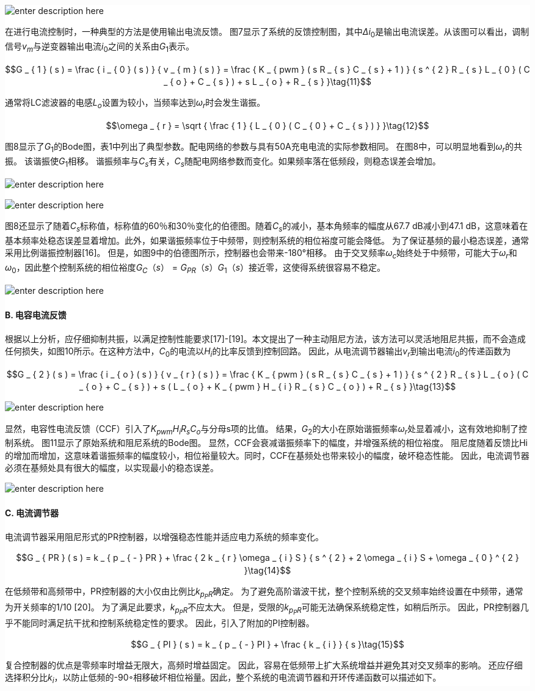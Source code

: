 ![enter description here](https://i.loli.net/2020/05/03/DmMLQ8iZABuIvyN.png)

在进行电流控制时，一种典型的方法是使用输出电流反馈。 图7显示了系统的反馈控制图，其中$Δi_0$是输出电流误差。从该图可以看出，调制信号$v_m$与逆变器输出电流$i_0$之间的关系由$G_1$表示。

$$G _ { 1 } ( s ) = \frac { i _ { 0 } ( s ) } { v _ { m } ( s ) } = \frac { K _ { pwm } ( s R _ { s } C _ { s } + 1 ) } { s ^ { 2 } R _ { s } L _ { 0 } ( C _ { o } + C _ { s } ) + s L _ { o } + R _ { s } }\tag{11}$$

通常将LC滤波器的电感$L_o$设置为较小，当频率达到$ω_r$时会发生谐振。

$$\omega _ { r } = \sqrt { \frac { 1 } { L _ { 0 } ( C _ { 0 } + C _ { s } ) } }\tag{12}$$

图8显示了$G_1$的Bode图，表1中列出了典型参数。配电网络的参数与具有50A充电电流的实际参数相同。 在图8中，可以明显地看到$ω_r$的共振。 该谐振使$G_1$相移。 谐振频率与$C_s$有关，$C_s$随配电网络参数而变化。如果频率落在低频段，则稳态误差会增加。

![enter description here](https://i.loli.net/2020/05/03/O4fntp6YLzwFv5I.png)

![enter description here](https://i.loli.net/2020/05/03/5Z163KYhTLenO4W.png)

图8还显示了随着$C_s$标称值，标称值的60％和30％变化的伯德图。随着$C_s$的减小，基本角频率的幅度从67.7 dB减小到47.1 dB，这意味着在基本频率处稳态误差显着增加。此外，如果谐振频率位于中频带，则控制系统的相位裕度可能会降低。 为了保证基频的最小稳态误差，通常采用比例谐振控制器[16]。 但是，如图9中的伯德图所示，控制器也会带来-180°相移。 由于交叉频率$ω_c$始终处于中频带，可能大于$ω_r$和$ω_0$，因此整个控制系统的相位裕度$G_C（s）= G_{PR}（s）G_1（s）$接近零，这使得系统很容易不稳定。

![enter description here](https://i.loli.net/2020/05/03/ytZNa8swjiKJ5lW.png)

#### B. 电容电流反馈

根据以上分析，应仔细抑制共振，以满足控制性能要求[17]-[19]。本文提出了一种主动阻尼方法，该方法可以灵活地阻尼共振，而不会造成任何损失，如图10所示。在这种方法中，$C_0$的电流以$H_i$的比率反馈到控制回路。 因此，从电流调节器输出$v_r$到输出电流$i_0$的传递函数为

$$G _ { 2 } ( s ) = \frac { i _ { o } ( s ) } { v _ { r } ( s ) } = \frac { K _ { pwm } ( s R _ { s } C _ { s } + 1 ) } { s ^ { 2 } R _ { s } L _ { o } ( C _ { o } + C _ { s } ) + s ( L _ { o } + K _ { pwm } H _ { i } R _ { s } C _ { o } ) + R _ { s } }\tag{13}$$

![enter description here](https://i.loli.net/2020/05/03/s3A4ZSPke7tfEXV.png)

显然，电容性电流反馈（CCF）引入了$K_{pwm}H_iR_sC_o$与分母s项的比值。 结果，$G_2$的大小在原始谐振频率$ω_r$处显着减小，这有效地抑制了控制系统。 图11显示了原始系统和阻尼系统的Bode图。 显然，CCF会衰减谐振频率下的幅度，并增强系统的相位裕度。 阻尼度随着反馈比Hi的增加而增加，这意味着谐振频率的幅度较小，相位裕量较大。同时，CCF在基频处也带来较小的幅度，破坏稳态性能。 因此，电流调节器必须在基频处具有很大的幅度，以实现最小的稳态误差。

![enter description here](https://i.loli.net/2020/05/03/29Cckr6LIGtYDRm.png)

#### C. 电流调节器

电流调节器采用阻尼形式的PR控制器，以增强稳态性能并适应电力系统的频率变化。

$$G _ { PR } ( s ) = k _ { p _ { - } PR } + \frac { 2 k _ { r } \omega _ { i } S } { s ^ { 2 } + 2 \omega _ { i } S + \omega _ { 0 } ^ { 2 } }\tag{14}$$

在低频带和高频带中，PR控制器的大小仅由比例比$k_{p_PR}$确定。 为了避免高阶谐波干扰，整个控制系统的交叉频率始终设置在中频带，通常为开关频率的1/10 [20]。 为了满足此要求，$k_{p_PR}$不应太大。 但是，受限的$k_{p_PR}$可能无法确保系统稳定性，如稍后所示。 因此，PR控制器几乎不能同时满足抗干扰和控制系统稳定性的要求。 因此，引入了附加的PI控制器。

$$G _ { PI } ( s ) = k _ { p _ { - } PI } + \frac { k _ { i } } { s }\tag{15}$$

复合控制器的优点是零频率时增益无限大，高频时增益固定。 因此，容易在低频带上扩大系统增益并避免其对交叉频率的影响。 还应仔细选择积分比$k_i$，以防止低频的-90◦相移破坏相位裕量。因此，整个系统的电流调节器和开环传递函数可以描述如下。

